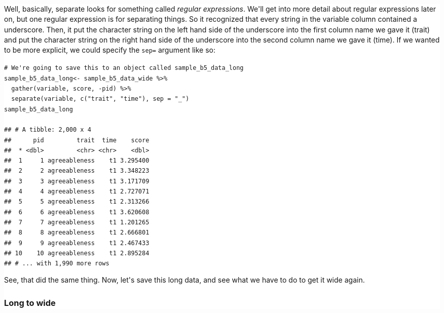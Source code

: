Well, basically, separate looks for something called *regular
expressions*. We'll get into more detail about regular expressions later
on, but one regular expression is for separating things. So it
recognized that every string in the variable column contained a
underscore. Then, it put the character string on the left hand side of
the underscore into the first column name we gave it (trait) and put the
character string on the right hand side of the underscore into the
second column name we gave it (time). If we wanted to be more explicit,
we could specify the `sep=` argument like so:

    # We're going to save this to an object called sample_b5_data_long
    sample_b5_data_long<- sample_b5_data_wide %>%
      gather(variable, score, -pid) %>%
      separate(variable, c("trait", "time"), sep = "_")
    sample_b5_data_long

    ## # A tibble: 2,000 x 4
    ##      pid         trait  time    score
    ##  * <dbl>         <chr> <chr>    <dbl>
    ##  1     1 agreeableness    t1 3.295400
    ##  2     2 agreeableness    t1 3.348223
    ##  3     3 agreeableness    t1 3.171709
    ##  4     4 agreeableness    t1 2.727071
    ##  5     5 agreeableness    t1 2.313266
    ##  6     6 agreeableness    t1 3.620608
    ##  7     7 agreeableness    t1 1.201265
    ##  8     8 agreeableness    t1 2.666801
    ##  9     9 agreeableness    t1 2.467433
    ## 10    10 agreeableness    t1 2.895284
    ## # ... with 1,990 more rows

See, that did the same thing. Now, let's save this long data, and see
what we have to do to get it wide again.

### Long to wide
